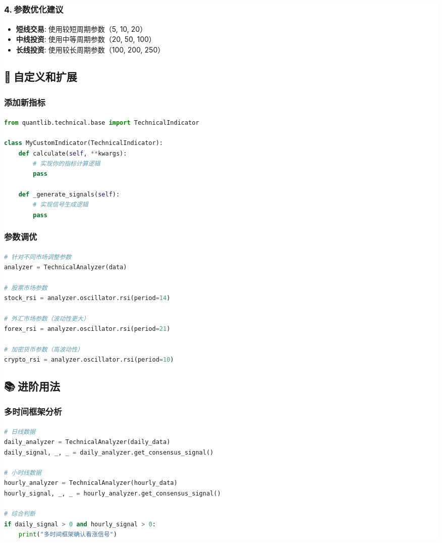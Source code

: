 ### 4. 参数优化建议
- **短线交易**: 使用较短周期参数（5, 10, 20）
- **中线投资**: 使用中等周期参数（20, 50, 100）
- **长线投资**: 使用较长周期参数（100, 200, 250）

## 🔧 自定义和扩展

### 添加新指标

```python
from quantlib.technical.base import TechnicalIndicator

class MyCustomIndicator(TechnicalIndicator):
    def calculate(self, **kwargs):
        # 实现你的指标计算逻辑
        pass
    
    def _generate_signals(self):
        # 实现信号生成逻辑
        pass
```

### 参数调优

```python
# 针对不同市场调整参数
analyzer = TechnicalAnalyzer(data)

# 股票市场参数
stock_rsi = analyzer.oscillator.rsi(period=14)

# 外汇市场参数（波动性更大）
forex_rsi = analyzer.oscillator.rsi(period=21)

# 加密货币参数（高波动性）
crypto_rsi = analyzer.oscillator.rsi(period=10)
```

## 📚 进阶用法

### 多时间框架分析

```python
# 日线数据
daily_analyzer = TechnicalAnalyzer(daily_data)
daily_signal, _, _ = daily_analyzer.get_consensus_signal()

# 小时线数据
hourly_analyzer = TechnicalAnalyzer(hourly_data)
hourly_signal, _, _ = hourly_analyzer.get_consensus_signal()

# 综合判断
if daily_signal > 0 and hourly_signal > 0:
    print("多时间框架确认看涨信号")
```
